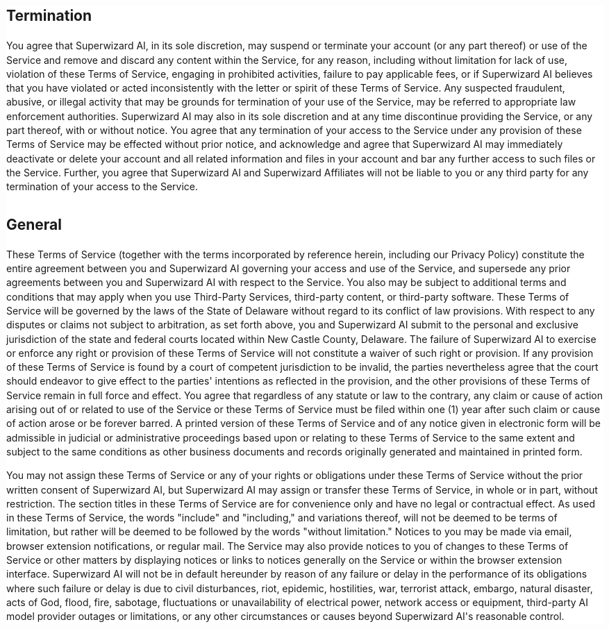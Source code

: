 ## Termination

You agree that Superwizard AI, in its sole discretion, may suspend or terminate your account (or any part thereof) or use of the Service and remove and discard any content within the Service, for any reason, including without limitation for lack of use, violation of these Terms of Service, engaging in prohibited activities, failure to pay applicable fees, or if Superwizard AI believes that you have violated or acted inconsistently with the letter or spirit of these Terms of Service. Any suspected fraudulent, abusive, or illegal activity that may be grounds for termination of your use of the Service, may be referred to appropriate law enforcement authorities. Superwizard AI may also in its sole discretion and at any time discontinue providing the Service, or any part thereof, with or without notice. You agree that any termination of your access to the Service under any provision of these Terms of Service may be effected without prior notice, and acknowledge and agree that Superwizard AI may immediately deactivate or delete your account and all related information and files in your account and bar any further access to such files or the Service. Further, you agree that Superwizard AI and Superwizard Affiliates will not be liable to you or any third party for any termination of your access to the Service.

## General

These Terms of Service (together with the terms incorporated by reference herein, including our Privacy Policy) constitute the entire agreement between you and Superwizard AI governing your access and use of the Service, and supersede any prior agreements between you and Superwizard AI with respect to the Service. You also may be subject to additional terms and conditions that may apply when you use Third-Party Services, third-party content, or third-party software. These Terms of Service will be governed by the laws of the State of Delaware without regard to its conflict of law provisions. With respect to any disputes or claims not subject to arbitration, as set forth above, you and Superwizard AI submit to the personal and exclusive jurisdiction of the state and federal courts located within New Castle County, Delaware. The failure of Superwizard AI to exercise or enforce any right or provision of these Terms of Service will not constitute a waiver of such right or provision. If any provision of these Terms of Service is found by a court of competent jurisdiction to be invalid, the parties nevertheless agree that the court should endeavor to give effect to the parties' intentions as reflected in the provision, and the other provisions of these Terms of Service remain in full force and effect. You agree that regardless of any statute or law to the contrary, any claim or cause of action arising out of or related to use of the Service or these Terms of Service must be filed within one (1) year after such claim or cause of action arose or be forever barred. A printed version of these Terms of Service and of any notice given in electronic form will be admissible in judicial or administrative proceedings based upon or relating to these Terms of Service to the same extent and subject to the same conditions as other business documents and records originally generated and maintained in printed form.

You may not assign these Terms of Service or any of your rights or obligations under these Terms of Service without the prior written consent of Superwizard AI, but Superwizard AI may assign or transfer these Terms of Service, in whole or in part, without restriction. The section titles in these Terms of Service are for convenience only and have no legal or contractual effect. As used in these Terms of Service, the words "include" and "including," and variations thereof, will not be deemed to be terms of limitation, but rather will be deemed to be followed by the words "without limitation." Notices to you may be made via email, browser extension notifications, or regular mail. The Service may also provide notices to you of changes to these Terms of Service or other matters by displaying notices or links to notices generally on the Service or within the browser extension interface. Superwizard AI will not be in default hereunder by reason of any failure or delay in the performance of its obligations where such failure or delay is due to civil disturbances, riot, epidemic, hostilities, war, terrorist attack, embargo, natural disaster, acts of God, flood, fire, sabotage, fluctuations or unavailability of electrical power, network access or equipment, third-party AI model provider outages or limitations, or any other circumstances or causes beyond Superwizard AI's reasonable control.
